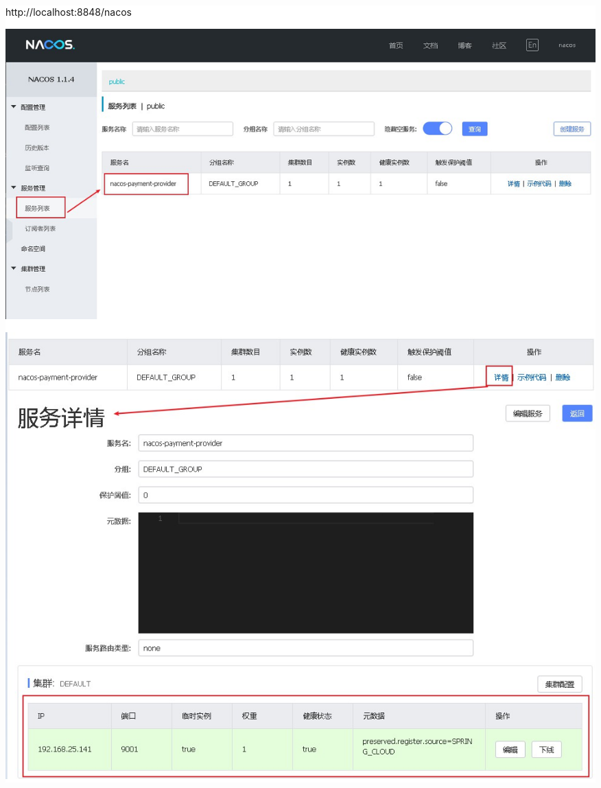 http://localhost:8848/nacos

![](/img-post/2020-08-04-springcloudalibaba/02-05.jpg)

![](/img-post/2020-08-04-springcloudalibaba/02-06.jpg)
